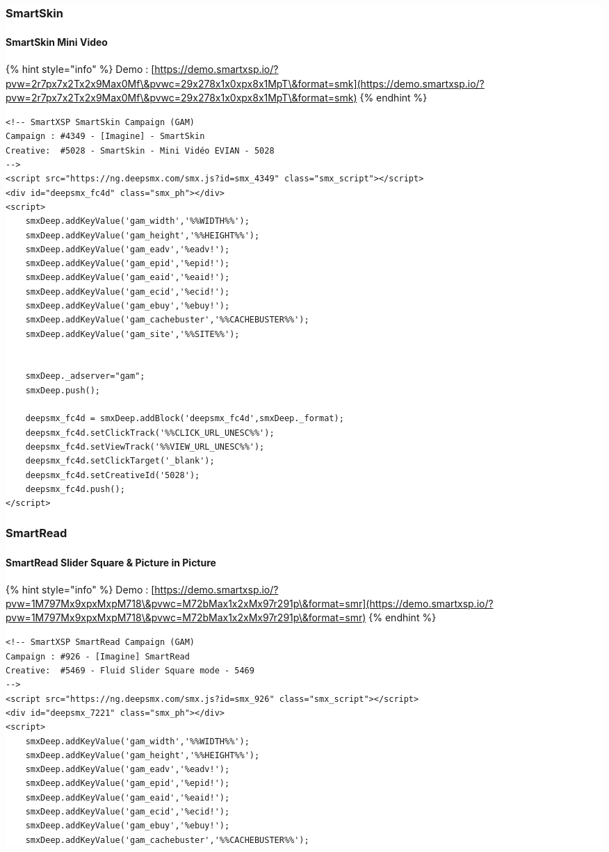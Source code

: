### SmartSkin

#### SmartSkin Mini Video

{% hint style="info" %}
Demo : [https://demo.smartxsp.io/?pvw=2r7px7x2Tx2x9Max0Mf\&pvwc=29x278x1x0xpx8x1MpT\&format=smk](https://demo.smartxsp.io/?pvw=2r7px7x2Tx2x9Max0Mf\&pvwc=29x278x1x0xpx8x1MpT\&format=smk)
{% endhint %}

```
<!-- SmartXSP SmartSkin Campaign (GAM)
Campaign : #4349 - [Imagine] - SmartSkin 
Creative:  #5028 - SmartSkin - Mini Vidéo EVIAN - 5028
-->
<script src="https://ng.deepsmx.com/smx.js?id=smx_4349" class="smx_script"></script>
<div id="deepsmx_fc4d" class="smx_ph"></div>
<script>
    smxDeep.addKeyValue('gam_width','%%WIDTH%%');
    smxDeep.addKeyValue('gam_height','%%HEIGHT%%');
    smxDeep.addKeyValue('gam_eadv','%eadv!');
    smxDeep.addKeyValue('gam_epid','%epid!');
    smxDeep.addKeyValue('gam_eaid','%eaid!');
    smxDeep.addKeyValue('gam_ecid','%ecid!');
    smxDeep.addKeyValue('gam_ebuy','%ebuy!');
    smxDeep.addKeyValue('gam_cachebuster','%%CACHEBUSTER%%');
    smxDeep.addKeyValue('gam_site','%%SITE%%');

    
    smxDeep._adserver="gam";
    smxDeep.push();

    deepsmx_fc4d = smxDeep.addBlock('deepsmx_fc4d',smxDeep._format);
    deepsmx_fc4d.setClickTrack('%%CLICK_URL_UNESC%%');
    deepsmx_fc4d.setViewTrack('%%VIEW_URL_UNESC%%');
    deepsmx_fc4d.setClickTarget('_blank');
    deepsmx_fc4d.setCreativeId('5028');
    deepsmx_fc4d.push();
</script>
```

### SmartRead

#### SmartRead Slider Square & Picture in Picture

{% hint style="info" %}
Demo : [https://demo.smartxsp.io/?pvw=1M797Mx9xpxMxpM718\&pvwc=M72bMax1x2xMx97r291p\&format=smr](https://demo.smartxsp.io/?pvw=1M797Mx9xpxMxpM718\&pvwc=M72bMax1x2xMx97r291p\&format=smr)
{% endhint %}

```
<!-- SmartXSP SmartRead Campaign (GAM)
Campaign : #926 - [Imagine] SmartRead 
Creative:  #5469 - Fluid Slider Square mode - 5469
-->
<script src="https://ng.deepsmx.com/smx.js?id=smx_926" class="smx_script"></script>
<div id="deepsmx_7221" class="smx_ph"></div>
<script>
    smxDeep.addKeyValue('gam_width','%%WIDTH%%');
    smxDeep.addKeyValue('gam_height','%%HEIGHT%%');
    smxDeep.addKeyValue('gam_eadv','%eadv!');
    smxDeep.addKeyValue('gam_epid','%epid!');
    smxDeep.addKeyValue('gam_eaid','%eaid!');
    smxDeep.addKeyValue('gam_ecid','%ecid!');
    smxDeep.addKeyValue('gam_ebuy','%ebuy!');
    smxDeep.addKeyValue('gam_cachebuster','%%CACHEBUSTER%%');
```